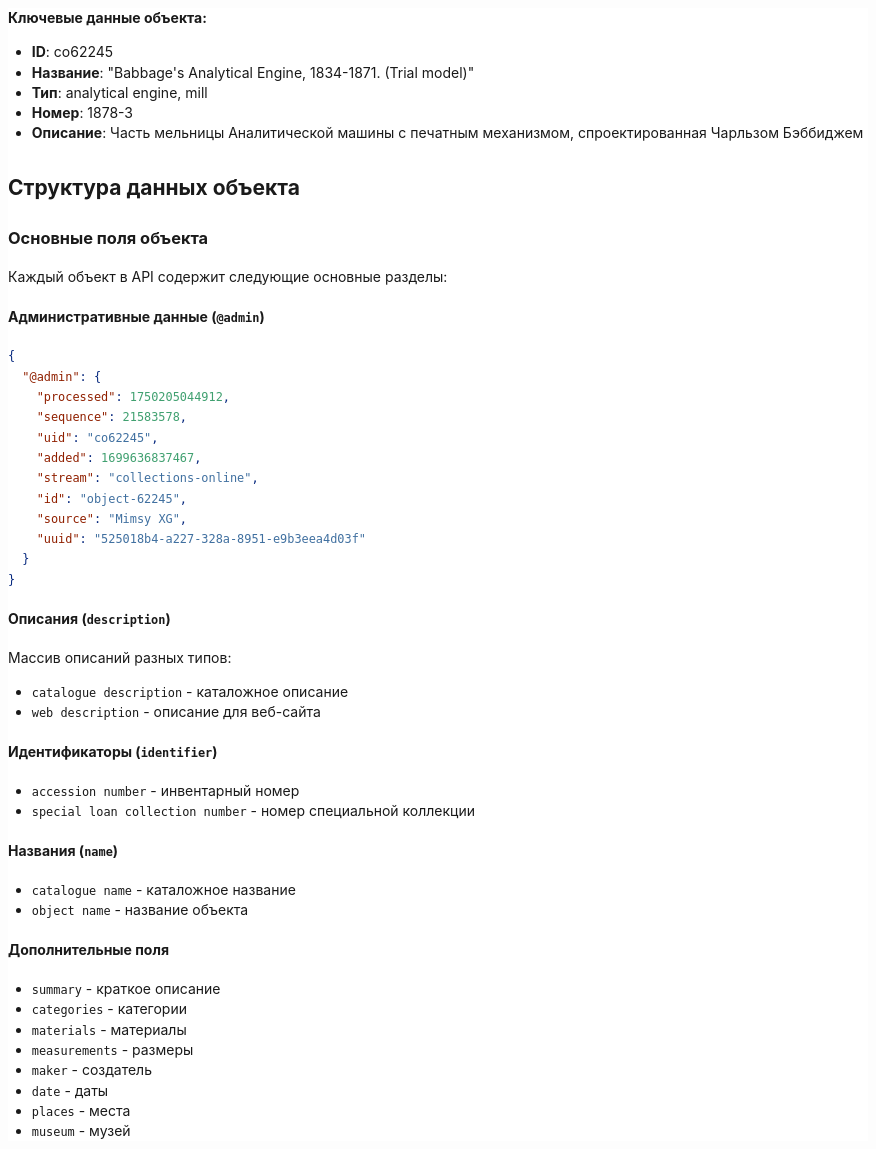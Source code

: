 **Ключевые данные объекта:**
- **ID**: co62245
- **Название**: "Babbage's Analytical Engine, 1834-1871. (Trial model)"
- **Тип**: analytical engine, mill
- **Номер**: 1878-3
- **Описание**: Часть мельницы Аналитической машины с печатным механизмом, спроектированная Чарльзом Бэббиджем




## Структура данных объекта

### Основные поля объекта
Каждый объект в API содержит следующие основные разделы:

#### Административные данные (`@admin`)
```json
{
  "@admin": {
    "processed": 1750205044912,
    "sequence": 21583578,
    "uid": "co62245",
    "added": 1699636837467,
    "stream": "collections-online",
    "id": "object-62245",
    "source": "Mimsy XG",
    "uuid": "525018b4-a227-328a-8951-e9b3eea4d03f"
  }
}
```

#### Описания (`description`)
Массив описаний разных типов:
- `catalogue description` - каталожное описание
- `web description` - описание для веб-сайта

#### Идентификаторы (`identifier`)
- `accession number` - инвентарный номер
- `special loan collection number` - номер специальной коллекции

#### Названия (`name`)
- `catalogue name` - каталожное название
- `object name` - название объекта

#### Дополнительные поля
- `summary` - краткое описание
- `categories` - категории
- `materials` - материалы
- `measurements` - размеры
- `maker` - создатель
- `date` - даты
- `places` - места
- `museum` - музей
